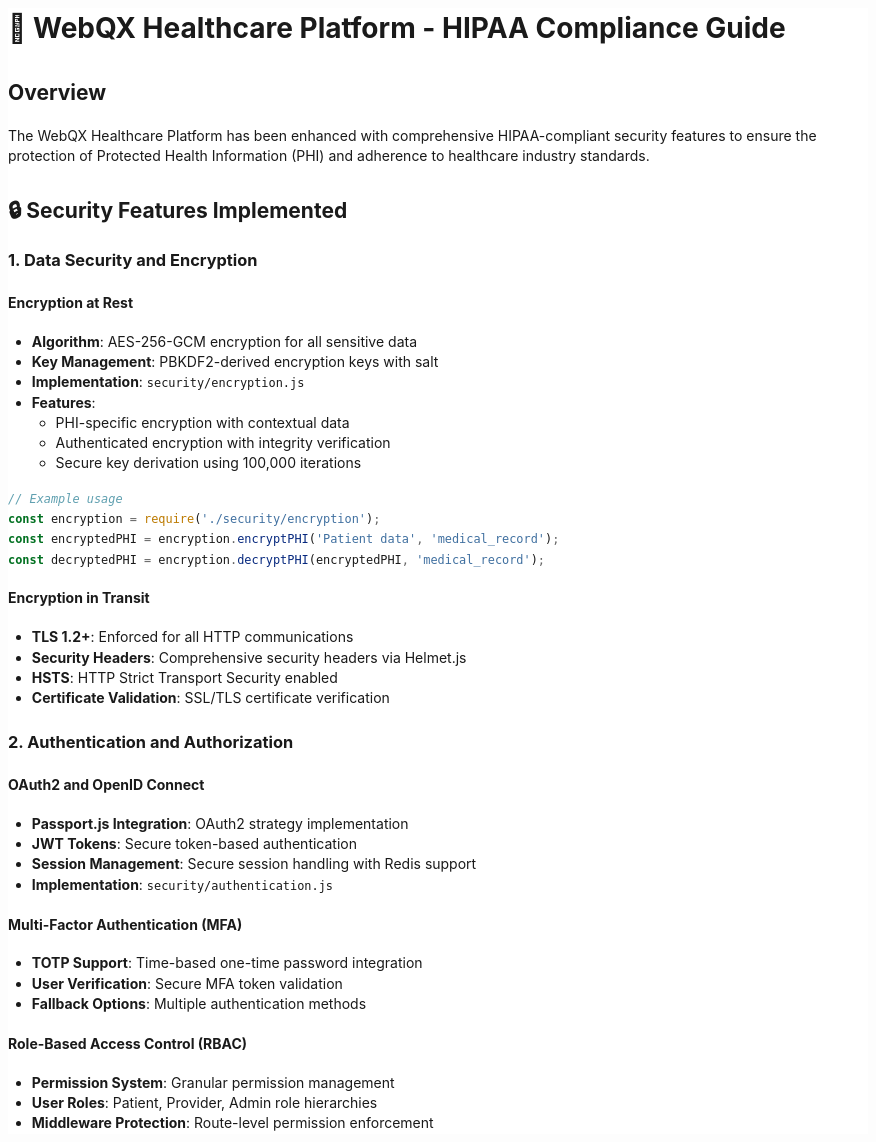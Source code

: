 # 🏥 WebQX Healthcare Platform - HIPAA Compliance Guide

## Overview

The WebQX Healthcare Platform has been enhanced with comprehensive HIPAA-compliant security features to ensure the protection of Protected Health Information (PHI) and adherence to healthcare industry standards.

## 🔒 Security Features Implemented

### 1. Data Security and Encryption

#### Encryption at Rest
- **Algorithm**: AES-256-GCM encryption for all sensitive data
- **Key Management**: PBKDF2-derived encryption keys with salt
- **Implementation**: `security/encryption.js`
- **Features**:
  - PHI-specific encryption with contextual data
  - Authenticated encryption with integrity verification
  - Secure key derivation using 100,000 iterations

```javascript
// Example usage
const encryption = require('./security/encryption');
const encryptedPHI = encryption.encryptPHI('Patient data', 'medical_record');
const decryptedPHI = encryption.decryptPHI(encryptedPHI, 'medical_record');
```

#### Encryption in Transit
- **TLS 1.2+**: Enforced for all HTTP communications
- **Security Headers**: Comprehensive security headers via Helmet.js
- **HSTS**: HTTP Strict Transport Security enabled
- **Certificate Validation**: SSL/TLS certificate verification

### 2. Authentication and Authorization

#### OAuth2 and OpenID Connect
- **Passport.js Integration**: OAuth2 strategy implementation
- **JWT Tokens**: Secure token-based authentication
- **Session Management**: Secure session handling with Redis support
- **Implementation**: `security/authentication.js`

#### Multi-Factor Authentication (MFA)
- **TOTP Support**: Time-based one-time password integration
- **User Verification**: Secure MFA token validation
- **Fallback Options**: Multiple authentication methods

#### Role-Based Access Control (RBAC)
- **Permission System**: Granular permission management
- **User Roles**: Patient, Provider, Admin role hierarchies
- **Middleware Protection**: Route-level permission enforcement
